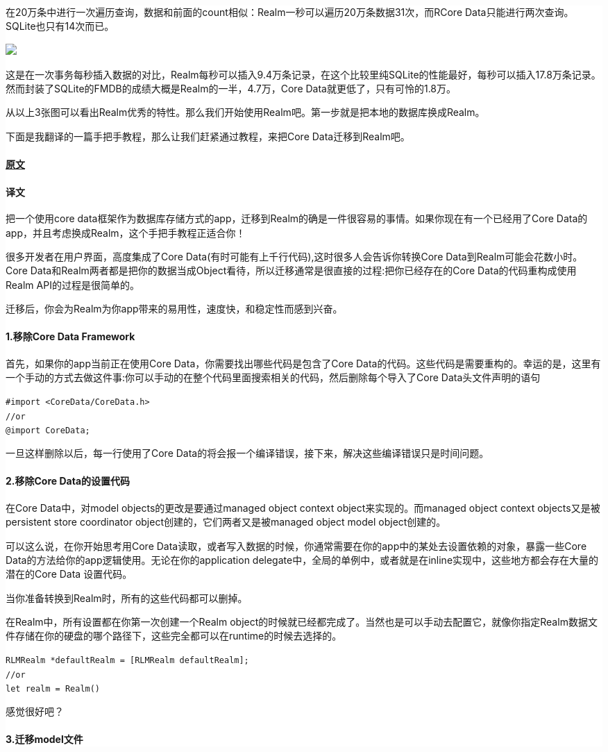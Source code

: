 
在20万条中进行一次遍历查询，数据和前面的count相似：Realm一秒可以遍历20万条数据31次，而RCore Data只能进行两次查询。 SQLite也只有14次而已。




![](http://upload-images.jianshu.io/upload_images/1194012-c808e85259fbccf5.png?imageMogr2/auto-orient/strip%7CimageView2/2/w/1240) 
                                                                                                                                                                                                                                                                                                                                                                                                                                                                                                              
这是在一次事务每秒插入数据的对比，Realm每秒可以插入9.4万条记录，在这个比较里纯SQLite的性能最好，每秒可以插入17.8万条记录。然而封装了SQLite的FMDB的成绩大概是Realm的一半，4.7万，Core Data就更低了，只有可怜的1.8万。

从以上3张图可以看出Realm优秀的特性。那么我们开始使用Realm吧。第一步就是把本地的数据库换成Realm。

下面是我翻译的一篇手把手教程，那么让我们赶紧通过教程，来把Core Data迁移到Realm吧。

#### [原文](https://realm.io/news/migrating-from-core-data-to-realm/)

#### 译文
把一个使用core data框架作为数据库存储方式的app，迁移到Realm的确是一件很容易的事情。如果你现在有一个已经用了Core Data的app，并且考虑换成Realm，这个手把手教程正适合你！

很多开发者在用户界面，高度集成了Core Data(有时可能有上千行代码),这时很多人会告诉你转换Core Data到Realm可能会花数小时。Core Data和Realm两者都是把你的数据当成Object看待，所以迁移通常是很直接的过程:把你已经存在的Core Data的代码重构成使用Realm API的过程是很简单的。

迁移后，你会为Realm为你app带来的易用性，速度快，和稳定性而感到兴奋。

#### 1.移除Core Data Framework
首先，如果你的app当前正在使用Core Data，你需要找出哪些代码是包含了Core Data的代码。这些代码是需要重构的。幸运的是，这里有一个手动的方式去做这件事:你可以手动的在整个代码里面搜索相关的代码，然后删除每个导入了Core Data头文件声明的语句

```
#import <CoreData/CoreData.h>
//or
@import CoreData;
```
一旦这样删除以后，每一行使用了Core Data的将会报一个编译错误，接下来，解决这些编译错误只是时间问题。


#### 2.移除Core Data的设置代码
在Core Data中，对model objects的更改是要通过managed object context object来实现的。而managed object context objects又是被persistent store coordinator object创建的，它们两者又是被managed object model object创建的。

可以这么说，在你开始思考用Core Data读取，或者写入数据的时候，你通常需要在你的app中的某处去设置依赖的对象，暴露一些Core Data的方法给你的app逻辑使用。无论在你的application delegate中，全局的单例中，或者就是在inline实现中，这些地方都会存在大量的潜在的Core Data 设置代码。

当你准备转换到Realm时，所有的这些代码都可以删掉。

在Realm中，所有设置都在你第一次创建一个Realm object的时候就已经都完成了。当然也是可以手动去配置它，就像你指定Realm数据文件存储在你的硬盘的哪个路径下，这些完全都可以在runtime的时候去选择的。

```
RLMRealm *defaultRealm = [RLMRealm defaultRealm];
//or
let realm = Realm()
```
感觉很好吧？


#### 3.迁移model文件
